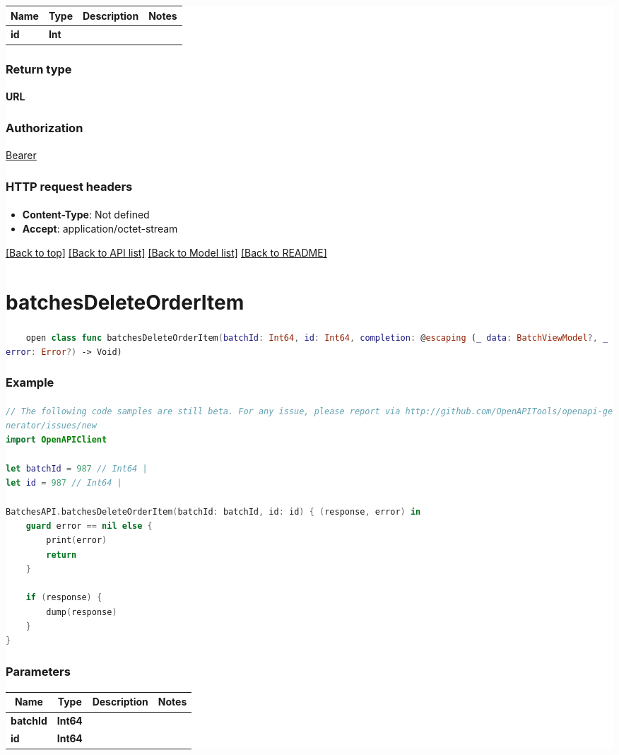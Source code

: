 Name | Type | Description  | Notes
------------- | ------------- | ------------- | -------------
 **id** | **Int** |  | 

### Return type

**URL**

### Authorization

[Bearer](../README.md#Bearer)

### HTTP request headers

 - **Content-Type**: Not defined
 - **Accept**: application/octet-stream

[[Back to top]](#) [[Back to API list]](../README.md#documentation-for-api-endpoints) [[Back to Model list]](../README.md#documentation-for-models) [[Back to README]](../README.md)

# **batchesDeleteOrderItem**
```swift
    open class func batchesDeleteOrderItem(batchId: Int64, id: Int64, completion: @escaping (_ data: BatchViewModel?, _ error: Error?) -> Void)
```



### Example
```swift
// The following code samples are still beta. For any issue, please report via http://github.com/OpenAPITools/openapi-generator/issues/new
import OpenAPIClient

let batchId = 987 // Int64 | 
let id = 987 // Int64 | 

BatchesAPI.batchesDeleteOrderItem(batchId: batchId, id: id) { (response, error) in
    guard error == nil else {
        print(error)
        return
    }

    if (response) {
        dump(response)
    }
}
```

### Parameters

Name | Type | Description  | Notes
------------- | ------------- | ------------- | -------------
 **batchId** | **Int64** |  | 
 **id** | **Int64** |  | 
